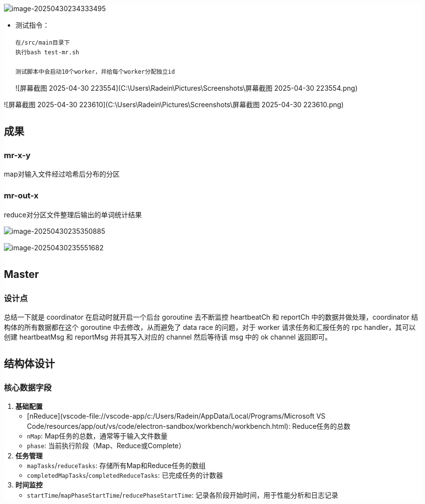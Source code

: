   ![image-20250430234333495](C:\Users\Radein\AppData\Roaming\Typora\typora-user-images\image-20250430234333495.png)

+ 测试指令：

  ```
  在/src/main目录下
  执行bash test-mr.sh
  
  测试脚本中会启动10个worker，并给每个worker分配独立id
  ```

  ![屏幕截图 2025-04-30 223554](C:\Users\Radein\Pictures\Screenshots\屏幕截图 2025-04-30 223554.png)

![屏幕截图 2025-04-30 223610](C:\Users\Radein\Pictures\Screenshots\屏幕截图 2025-04-30 223610.png)

## 成果

### mr-x-y

map对输入文件经过哈希后分布的分区

### mr-out-x

reduce对分区文件整理后输出的单词统计结果

![image-20250430235350885](C:\Users\Radein\AppData\Roaming\Typora\typora-user-images\image-20250430235350885.png)

![image-20250430235551682](C:\Users\Radein\AppData\Roaming\Typora\typora-user-images\image-20250430235551682.png)

## Master

### 设计点

总结一下就是 coordinator 在启动时就开启一个后台 goroutine 去不断监控 heartbeatCh 和 reportCh 中的数据并做处理，coordinator 结构体的所有数据都在这个 goroutine 中去修改，从而避免了 data race 的问题，对于 worker 请求任务和汇报任务的 rpc handler，其可以创建 heartbeatMsg 和 reportMsg 并将其写入对应的 channel 然后等待该 msg 中的 ok channel 返回即可。

## 结构体设计

### 核心数据字段

1. **基础配置**
   - [nReduce](vscode-file://vscode-app/c:/Users/Radein/AppData/Local/Programs/Microsoft VS Code/resources/app/out/vs/code/electron-sandbox/workbench/workbench.html): Reduce任务的总数
   - `nMap`: Map任务的总数，通常等于输入文件数量
   - `phase`: 当前执行阶段（Map、Reduce或Complete）
2. **任务管理**
   - `mapTasks`/`reduceTasks`: 存储所有Map和Reduce任务的数组
   - `completedMapTasks`/`completedReduceTasks`: 已完成任务的计数器
3. **时间监控**
   - `startTime`/`mapPhaseStartTime`/`reducePhaseStartTime`: 记录各阶段开始时间，用于性能分析和日志记录
